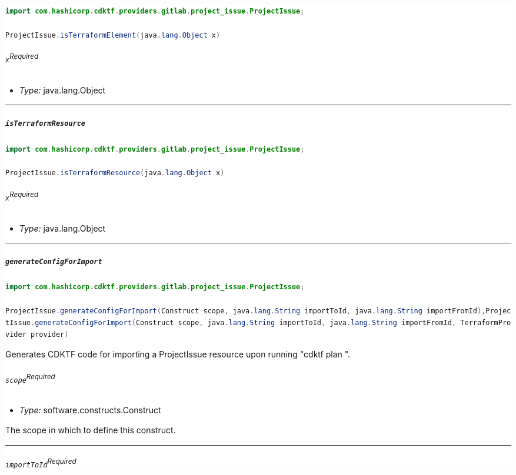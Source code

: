 ```java
import com.hashicorp.cdktf.providers.gitlab.project_issue.ProjectIssue;

ProjectIssue.isTerraformElement(java.lang.Object x)
```

###### `x`<sup>Required</sup> <a name="x" id="@cdktf/provider-gitlab.projectIssue.ProjectIssue.isTerraformElement.parameter.x"></a>

- *Type:* java.lang.Object

---

##### `isTerraformResource` <a name="isTerraformResource" id="@cdktf/provider-gitlab.projectIssue.ProjectIssue.isTerraformResource"></a>

```java
import com.hashicorp.cdktf.providers.gitlab.project_issue.ProjectIssue;

ProjectIssue.isTerraformResource(java.lang.Object x)
```

###### `x`<sup>Required</sup> <a name="x" id="@cdktf/provider-gitlab.projectIssue.ProjectIssue.isTerraformResource.parameter.x"></a>

- *Type:* java.lang.Object

---

##### `generateConfigForImport` <a name="generateConfigForImport" id="@cdktf/provider-gitlab.projectIssue.ProjectIssue.generateConfigForImport"></a>

```java
import com.hashicorp.cdktf.providers.gitlab.project_issue.ProjectIssue;

ProjectIssue.generateConfigForImport(Construct scope, java.lang.String importToId, java.lang.String importFromId),ProjectIssue.generateConfigForImport(Construct scope, java.lang.String importToId, java.lang.String importFromId, TerraformProvider provider)
```

Generates CDKTF code for importing a ProjectIssue resource upon running "cdktf plan <stack-name>".

###### `scope`<sup>Required</sup> <a name="scope" id="@cdktf/provider-gitlab.projectIssue.ProjectIssue.generateConfigForImport.parameter.scope"></a>

- *Type:* software.constructs.Construct

The scope in which to define this construct.

---

###### `importToId`<sup>Required</sup> <a name="importToId" id="@cdktf/provider-gitlab.projectIssue.ProjectIssue.generateConfigForImport.parameter.importToId"></a>
